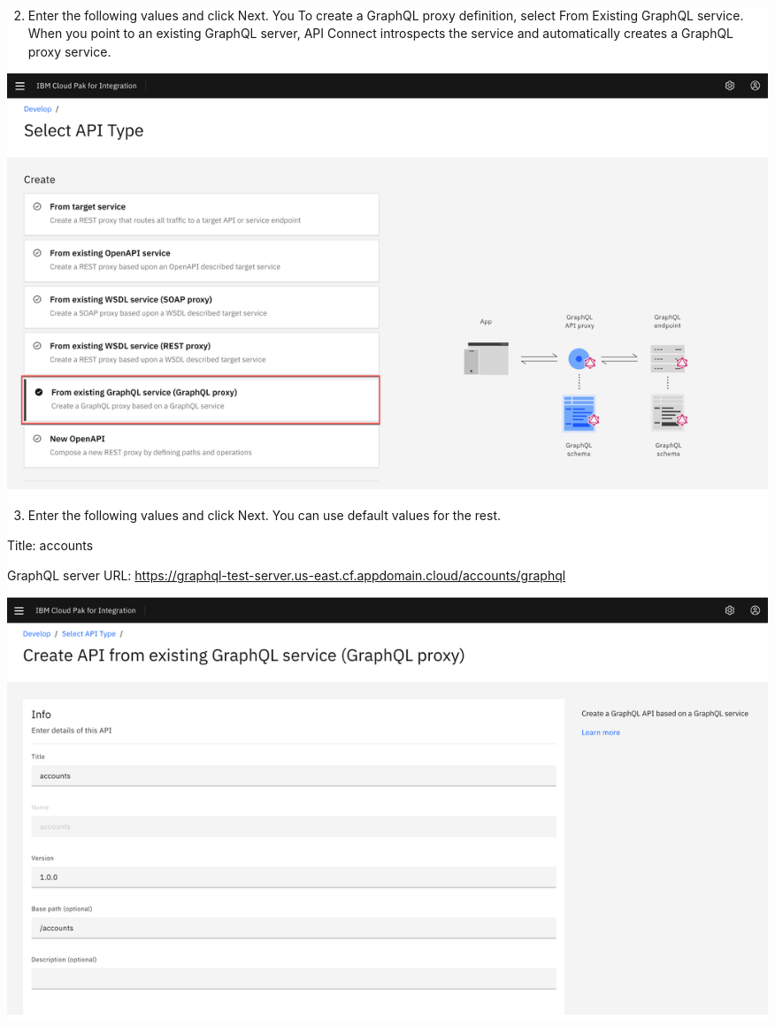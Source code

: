 2.  Enter the following values and click Next. You To create a GraphQL
    proxy definition, select From Existing GraphQL service. When you
    point to an existing GraphQL server, API Connect introspects the
    service and automatically creates a GraphQL proxy service.

![](images/tutorial_html_797b2f887d77017c.png)

3.  Enter the following values and click Next. You can use default
    values for the rest.

Title: accounts

GraphQL server URL:
https://graphql-test-server.us-east.cf.appdomain.cloud/accounts/graphql

![](images/tutorial_html_f83e60ae96763438.png)
